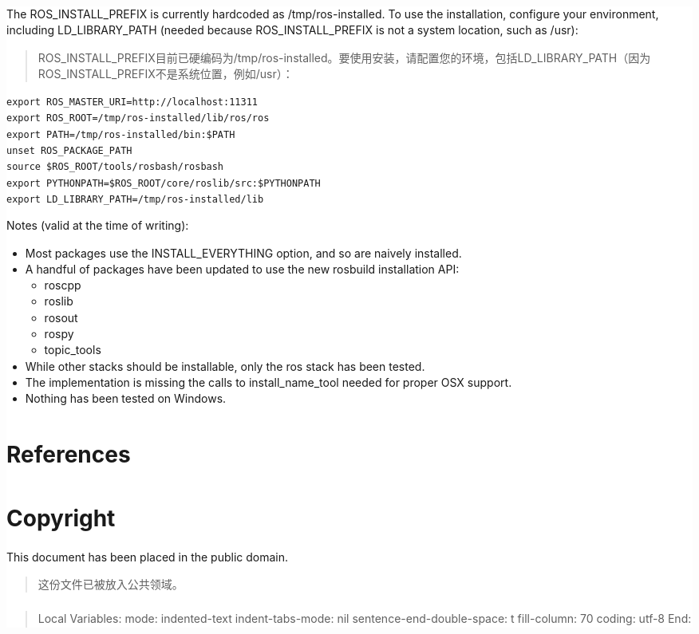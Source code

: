 
The ROS_INSTALL_PREFIX is currently hardcoded as /tmp/ros-installed. To use the installation, configure your environment, including LD_LIBRARY_PATH (needed because ROS_INSTALL_PREFIX is not a system location, such as /usr):

> ROS_INSTALL_PREFIX目前已硬编码为/tmp/ros-installed。要使用安装，请配置您的环境，包括LD_LIBRARY_PATH（因为ROS_INSTALL_PREFIX不是系统位置，例如/usr）：

```
export ROS_MASTER_URI=http://localhost:11311
export ROS_ROOT=/tmp/ros-installed/lib/ros/ros
export PATH=/tmp/ros-installed/bin:$PATH
unset ROS_PACKAGE_PATH
source $ROS_ROOT/tools/rosbash/rosbash
export PYTHONPATH=$ROS_ROOT/core/roslib/src:$PYTHONPATH
export LD_LIBRARY_PATH=/tmp/ros-installed/lib
```

Notes (valid at the time of writing):

- Most packages use the INSTALL_EVERYTHING option, and so are naively installed.
- A handful of packages have been updated to use the new rosbuild installation API:
  - roscpp
  - roslib
  - rosout
  - rospy
  - topic_tools
- While other stacks should be installable, only the ros stack has been tested.
- The implementation is missing the calls to install_name_tool needed for proper OSX support.
- Nothing has been tested on Windows.

# References

# Copyright


This document has been placed in the public domain.

> 这份文件已被放入公共领域。

### 

> Local Variables: mode: indented-text indent-tabs-mode: nil sentence-end-double-space: t fill-column: 70 coding: utf-8 End:


[^1]: Debian wiki: RPATH issue ([http://wiki.debian.org/RpathIssue](http://wiki.debian.org/RpathIssue))

> [^1]: Debian 维基：RPATH 问题（[http://wiki.debian.org/RpathIssue](http://wiki.debian.org/RpathIssue)）



[^2]: CMake RPATH handling ([http://www.vtk.org/Wiki/CMake_RPATH_handling](http://www.vtk.org/Wiki/CMake_RPATH_handling))

> [^2]:处理CMake RPATH（[http://www.vtk.org/Wiki/CMake_RPATH_handling](http://www.vtk.org/Wiki/CMake_RPATH_handling)）



[^3]: Filesystem Heirarchy Standard ([http://www.pathname.com/fhs/](http://www.pathname.com/fhs/))

> [^3]: 文件系统层次标准（[http://www.pathname.com/fhs/](http://www.pathname.com/fhs/)）
